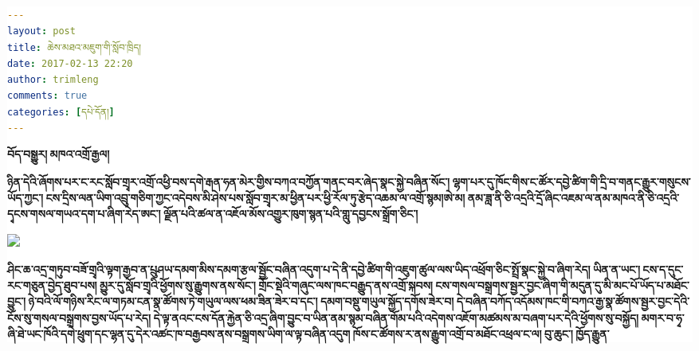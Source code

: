 ```yaml
---
layout: post
title: ཆེས་མཐའ་མཇུག་གི་སློབ་ཁྲིད།
date: 2017-02-13 22:20
author: trimleng
comments: true
categories: [དཔེ་དོན།]
---
```

<b>བོད་བསྒྱུར། མཁའ་འགྲོ་རྒྱལ།</b>

<b>ཉིན་དེའི་ཞོགས་པར་ང་རང་སློབ་གྲྭར་འགྲོ་འཕྱི་བས་དགེ་རྒན་ཧན་མེར་གྱིས་བཀའ་བཀྱོན་གནང་བར་ཞེད་སྣང་སྐྱེ་བཞིན་སོང་། ལྷག་པར་དུ་ཁོང་གིས་ང་ཚོར་དབྱེ་ཚིག་གི་དྲི་བ་གནང་རྒྱུར་གསུངས་ཡོད་ཀྱང་། ངས་དྲིས་ལན་ཡིག་འབྲུ་གཅིག་ཀྱང་འདེབས་མི་ཤེས་པས་སློབ་གྲྭར་མ་ཕྱིན་པར་ཕྱི་རོལ་ཏུ་རྩེད་འཆམ་ལ་འགྲོ་</b><b>སྙམ།ཨེ་མ། ནམ་ཟླ་ནི་ཅི་འདྲའི་དྲོ་ཞིང་འཇམ་ལ་ནམ་མཁའ་ནི་ཅི་འདྲའི་དྭངས་གསལ་གཡའ་དག་པ་ཞིག་རེད་ཨང་། ལྗོན་པའི་ཚལ་ན་འཇོལ་མོས་འགྱུར་ཁུག་སྙན་པའི་གླུ་དབྱངས་སྒྲོག་ཅིང་།</b>

<img class="alignleft" src="https://1.bp.blogspot.com/-m4evRPH1Z64/VzZolZkATnI/AAAAAAAAAno/5I6sf-LjfoUUpZC332v7BiRnXZJg1aCIQCLcB/s1600/download%2B%25281%2529.jpg" />

<b>ཤིང་ཆ་འདྲ་གཏུབ་བཟོ་གྲྭའི་ལྟག་རྒྱབ་ན་པྲུཤཡ་དམག་མིས་དམག་རྩལ་སྦྱོང་བཞིན་འདུག་པ་དེ་ནི་དབྱེ་ཚིག་གི་འཇུག་ཚུལ་ལས་ཡིད་འཕྲོག་ཅིང་སྤྲོ་སྣང་སྐྱེ་བ་ཞིག་རེད། ཡིན་ན་ཡང་། ངས་ད་དུང་རང་གཅུན་བྱེད་ཐུབ་པས། མྱུར་དུ་སློབ་གྲྭའི་ཕྱོགས་སུ་རྒྱུགས་ནས་སོང་། གྲོང་སྡེའི་གཞུང་ལས་ཁང་བརྒྱུད་ནས་འགྲོ་སྐབས། ངས་གསལ་བསྒྲགས་སྦྱར་བྱང་ཞིག་གི་མདུན་དུ་མི་མང་པོ་ཡོད་པ་མཐོང་བྱུང་། ཉེ་བའི་ལོ་གཉིས་རིང་ལ་གཏམ་ངན་སྣ་ཚོགས་ཏེ་གཡུལ་ལས་ཕམ་ཟིན་ཟེར་བ་དང་། དམག་བསྡུ་གཡུལ་སྐྱོད་དགོས་ཟེར་བ། དེ་བཞིན་བཀོད་འདོམས་ཁང་གི་བཀའ་རྒྱ་སྣ་ཚོགས་སྦྱར་བྱང་དེའི་ངོས་སུ་གསལ་བསྒྲགས་བྱས་ཡོད་པ་རེད། དེ་ལྟ་ནའང་ངས་དོན་རྐྱེན་ཅི་འདྲ་ཞིག་བྱུང་བ་ཡིན་ནམ་སྙམ་བཞིན་གོམ་པའི་འདེགས་འཇོག་མཚམས་མ་བཞག་པར་དེའི་ཕྱོགས་སུ་བསྐྱོད། མགར་བ་ཧྭ་ཞི་ཐེ་ཡང་ཁོའི་དགེ་ཕྲུག་དང་ལྷན་དུ་དེར་འཚང་ཁ་བརྒྱབས་ནས་བསྒྲགས་ཡིག་ལ་ལྟ་བཞིན་འདུག ཁོས་ང་ཚོགས་ར་ནས་རྒྱུག་འགྲོ་བ་མཐོང་འཕྲལ་ང་ལ། བུ་ཆུང་། ཁྱོད་རྒྱུན་</b>
